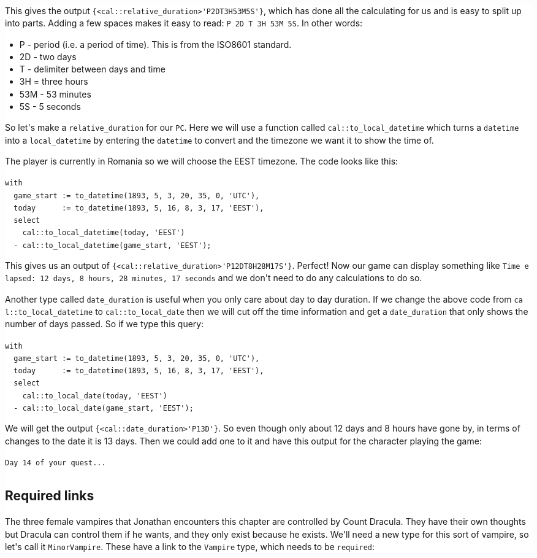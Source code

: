 This gives the output `{<cal::relative_duration>'P2DT3H53M5S'}`, which has done all the calculating for us and is easy to split up into parts. Adding a few spaces makes it easy to read: `P 2D T 3H 53M 5S`. In other words:

* P - period (i.e. a period of time). This is from the ISO8601 standard.
* 2D - two days
* T - delimiter between days and time
* 3H = three hours
* 53M - 53 minutes
* 5S - 5 seconds

So let's make a `relative_duration` for our `PC`. Here we will use a function called `cal::to_local_datetime` which turns a `datetime` into a `local_datetime` by entering the `datetime` to convert and the timezone we want it to show the time of.

The player is currently in Romania so we will choose the EEST timezone. The code looks like this:

```edgeql
with
  game_start := to_datetime(1893, 5, 3, 20, 35, 0, 'UTC'),
  today      := to_datetime(1893, 5, 16, 8, 3, 17, 'EEST'),
  select
    cal::to_local_datetime(today, 'EEST') 
  - cal::to_local_datetime(game_start, 'EEST');
```

This gives us an output of `{<cal::relative_duration>'P12DT8H28M17S'}`. Perfect! Now our game can display something like `Time elapsed: 12 days, 8 hours, 28 minutes, 17 seconds` and we don't need to do any calculations to do so.

Another type called `date_duration` is useful when you only care about day to day duration. If we change the above code from `cal::to_local_datetime` to `cal::to_local_date` then we will cut off the time information and get a `date_duration` that only shows the number of days passed. So if we type this query:

```edgeql
with
  game_start := to_datetime(1893, 5, 3, 20, 35, 0, 'UTC'),
  today      := to_datetime(1893, 5, 16, 8, 3, 17, 'EEST'),
  select 
    cal::to_local_date(today, 'EEST') 
  - cal::to_local_date(game_start, 'EEST');
```

We will get the output `{<cal::date_duration>'P13D'}`. So even though only about 12 days and 8 hours have gone by, in terms of changes to the date it is 13 days. Then we could add one to it and have this output for the character playing the game:

`Day 14 of your quest...`

## Required links

The three female vampires that Jonathan encounters this chapter are controlled by Count Dracula. They have their own thoughts but Dracula can control them if he wants, and they only exist because he exists. We'll need a new type for this sort of vampire, so let's call it `MinorVampire`. These have a link to the `Vampire` type, which needs to be `required`:
